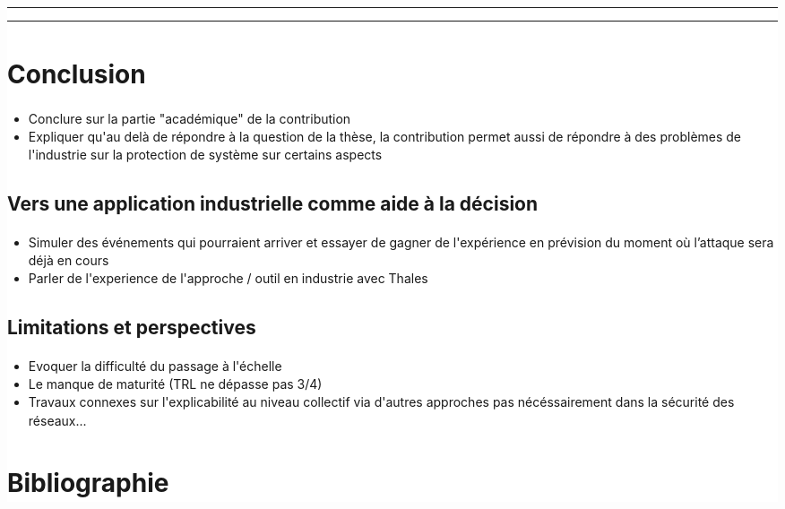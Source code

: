 ____________
____________

# Conclusion
* Conclure sur la partie "académique" de la contribution
* Expliquer qu'au delà de répondre à la question de la thèse, la contribution permet aussi de répondre à des problèmes de l'industrie sur la protection de système sur certains aspects

##	Vers une application industrielle comme aide à la décision
* Simuler des événements qui pourraient arriver et essayer de gagner de l'expérience en prévision du moment où l’attaque sera déjà en cours
* Parler de l'experience de l'approche / outil en industrie avec Thales

## Limitations et perspectives

* Evoquer la difficulté du passage à l'échelle
* Le manque de maturité (TRL ne dépasse pas 3/4)
* Travaux connexes sur l'explicabilité au niveau collectif via d'autres approches pas nécéssairement dans la sécurité des réseaux...
# Bibliographie
